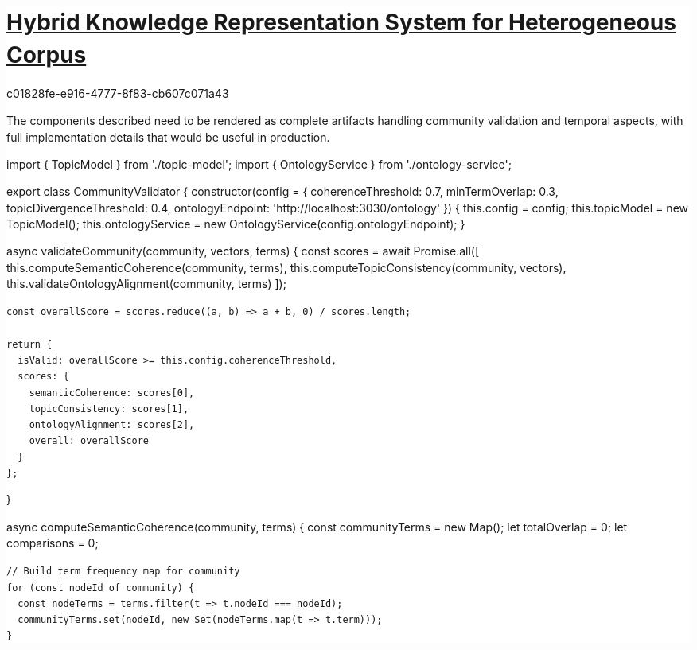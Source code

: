 # [Hybrid Knowledge Representation System for Heterogeneous Corpus](https://claude.ai/chat/73c09316-7d9a-46af-a84e-3612f3f3fe04)

c01828fe-e916-4777-8f83-cb607c071a43

 <antThinking>The components described need to be rendered as complete artifacts handling community validation and temporal aspects, with full implementation details that would be useful in production.</antThinking>

<antArtifact identifier="community-validator" type="application/vnd.ant.code" language="javascript" title="Community Validation Component">
import { TopicModel } from './topic-model';
import { OntologyService } from './ontology-service';

export class CommunityValidator {
  constructor(config = {
    coherenceThreshold: 0.7,
    minTermOverlap: 0.3,
    topicDivergenceThreshold: 0.4,
    ontologyEndpoint: 'http://localhost:3030/ontology'
  }) {
    this.config = config;
    this.topicModel = new TopicModel();
    this.ontologyService = new OntologyService(config.ontologyEndpoint);
  }

  async validateCommunity(community, vectors, terms) {
    const scores = await Promise.all([
      this.computeSemanticCoherence(community, terms),
      this.computeTopicConsistency(community, vectors),
      this.validateOntologyAlignment(community, terms)
    ]);

    const overallScore = scores.reduce((a, b) => a + b, 0) / scores.length;
    
    return {
      isValid: overallScore >= this.config.coherenceThreshold,
      scores: {
        semanticCoherence: scores[0],
        topicConsistency: scores[1],
        ontologyAlignment: scores[2],
        overall: overallScore
      }
    };
  }

  async computeSemanticCoherence(community, terms) {
    const communityTerms = new Map();
    let totalOverlap = 0;
    let comparisons = 0;

    // Build term frequency map for community
    for (const nodeId of community) {
      const nodeTerms = terms.filter(t => t.nodeId === nodeId);
      communityTerms.set(nodeId, new Set(nodeTerms.map(t => t.term)));
    }
